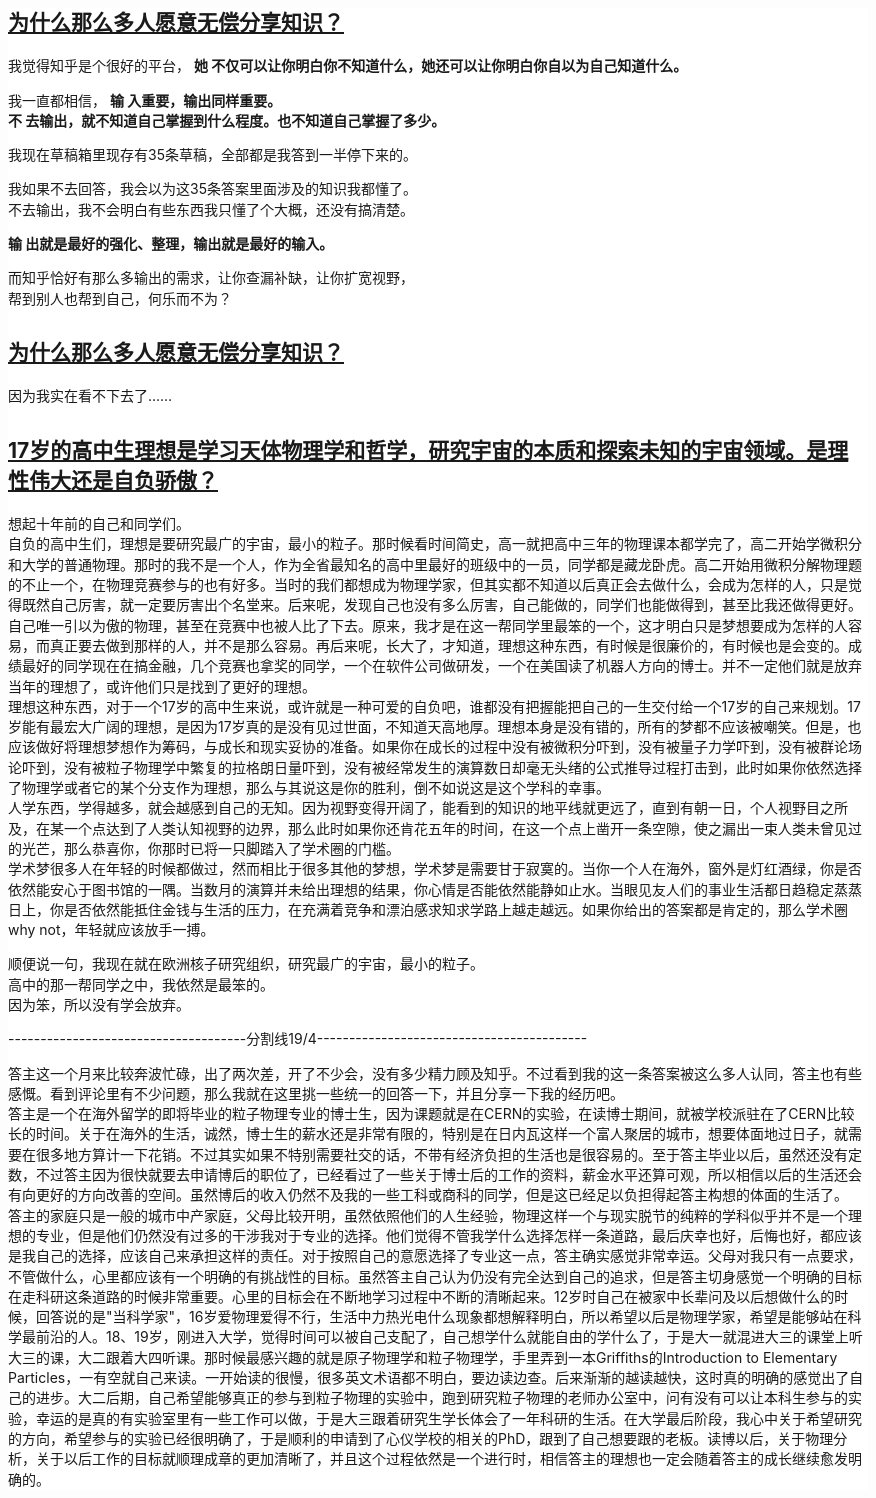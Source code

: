 ## [为什么那么多人愿意无偿分享知识？](https://www.zhihu.com/question/22624255/answer/22334998)
我觉得知乎是个很好的平台， **她 不仅可以让你明白你不知道什么，她还可以让你明白你自以为自己知道什么。**  
  
  
  
  
我一直都相信， **输 入重要，输出同样重要。**  
 **不 去输出，就不知道自己掌握到什么程度。也不知道自己掌握了多少。**  
  
  
我现在草稿箱里现存有35条草稿，全部都是我答到一半停下来的。  
  
我如果不去回答，我会以为这35条答案里面涉及的知识我都懂了。  
不去输出，我不会明白有些东西我只懂了个大概，还没有搞清楚。  
  
 **输 出就是最好的强化、整理，输出就是最好的输入。**  
  
  
而知乎恰好有那么多输出的需求，让你查漏补缺，让你扩宽视野，  
帮到别人也帮到自己，何乐而不为？


## [为什么那么多人愿意无偿分享知识？](https://www.zhihu.com/question/22624255/answer/34190749)
因为我实在看不下去了……


## [17岁的高中生理想是学习天体物理学和哲学，研究宇宙的本质和探索未知的宇宙领域。是理性伟大还是自负骄傲？](https://www.zhihu.com/question/41459213/answer/91386080)
想起十年前的自己和同学们。  
自负的高中生们，理想是要研究最广的宇宙，最小的粒子。那时候看时间简史，高一就把高中三年的物理课本都学完了，高二开始学微积分和大学的普通物理。那时的我不是一个人，作为全省最知名的高中里最好的班级中的一员，同学都是藏龙卧虎。高二开始用微积分解物理题的不止一个，在物理竞赛参与的也有好多。当时的我们都想成为物理学家，但其实都不知道以后真正会去做什么，会成为怎样的人，只是觉得既然自己厉害，就一定要厉害出个名堂来。后来呢，发现自己也没有多么厉害，自己能做的，同学们也能做得到，甚至比我还做得更好。自己唯一引以为傲的物理，甚至在竞赛中也被人比了下去。原来，我才是在这一帮同学里最笨的一个，这才明白只是梦想要成为怎样的人容易，而真正要去做到那样的人，并不是那么容易。再后来呢，长大了，才知道，理想这种东西，有时候是很廉价的，有时候也是会变的。成绩最好的同学现在在搞金融，几个竞赛也拿奖的同学，一个在软件公司做研发，一个在美国读了机器人方向的博士。并不一定他们就是放弃当年的理想了，或许他们只是找到了更好的理想。  
理想这种东西，对于一个17岁的高中生来说，或许就是一种可爱的自负吧，谁都没有把握能把自己的一生交付给一个17岁的自己来规划。17岁能有最宏大广阔的理想，是因为17岁真的是没有见过世面，不知道天高地厚。理想本身是没有错的，所有的梦都不应该被嘲笑。但是，也应该做好将理想梦想作为筹码，与成长和现实妥协的准备。如果你在成长的过程中没有被微积分吓到，没有被量子力学吓到，没有被群论场论吓到，没有被粒子物理学中繁复的拉格朗日量吓到，没有被经常发生的演算数日却毫无头绪的公式推导过程打击到，此时如果你依然选择了物理学或者它的某个分支作为理想，那么与其说这是你的胜利，倒不如说这是这个学科的幸事。  
人学东西，学得越多，就会越感到自己的无知。因为视野变得开阔了，能看到的知识的地平线就更远了，直到有朝一日，个人视野目之所及，在某一个点达到了人类认知视野的边界，那么此时如果你还肯花五年的时间，在这一个点上凿开一条空隙，使之漏出一束人类未曾见过的光芒，那么恭喜你，你那时已将一只脚踏入了学术圈的门槛。  
学术梦很多人在年轻的时候都做过，然而相比于很多其他的梦想，学术梦是需要甘于寂寞的。当你一个人在海外，窗外是灯红酒绿，你是否依然能安心于图书馆的一隅。当数月的演算并未给出理想的结果，你心情是否能依然能静如止水。当眼见友人们的事业生活都日趋稳定蒸蒸日上，你是否依然能抵住金钱与生活的压力，在充满着竞争和漂泊感求知求学路上越走越远。如果你给出的答案都是肯定的，那么学术圈why
not，年轻就应该放手一搏。  
  
顺便说一句，我现在就在欧洲核子研究组织，研究最广的宇宙，最小的粒子。  
高中的那一帮同学之中，我依然是最笨的。  
因为笨，所以没有学会放弃。  
  
  
\-------------------------------------分割线19/4------------------------------------------  
  
答主这一个月来比较奔波忙碌，出了两次差，开了不少会，没有多少精力顾及知乎。不过看到我的这一条答案被这么多人认同，答主也有些感慨。看到评论里有不少问题，那么我就在这里挑一些统一的回答一下，并且分享一下我的经历吧。  
答主是一个在海外留学的即将毕业的粒子物理专业的博士生，因为课题就是在CERN的实验，在读博士期间，就被学校派驻在了CERN比较长的时间。关于在海外的生活，诚然，博士生的薪水还是非常有限的，特别是在日内瓦这样一个富人聚居的城市，想要体面地过日子，就需要在很多地方算计一下花销。不过其实如果不特别需要社交的话，不带有经济负担的生活也是很容易的。至于答主毕业以后，虽然还没有定数，不过答主因为很快就要去申请博后的职位了，已经看过了一些关于博士后的工作的资料，薪金水平还算可观，所以相信以后的生活还会有向更好的方向改善的空间。虽然博后的收入仍然不及我的一些工科或商科的同学，但是这已经足以负担得起答主构想的体面的生活了。  
答主的家庭只是一般的城市中产家庭，父母比较开明，虽然依照他们的人生经验，物理这样一个与现实脱节的纯粹的学科似乎并不是一个理想的专业，但是他们仍然没有过多的干涉我对于专业的选择。他们觉得不管我学什么选择怎样一条道路，最后庆幸也好，后悔也好，都应该是我自己的选择，应该自己来承担这样的责任。对于按照自己的意愿选择了专业这一点，答主确实感觉非常幸运。父母对我只有一点要求，不管做什么，心里都应该有一个明确的有挑战性的目标。虽然答主自己认为仍没有完全达到自己的追求，但是答主切身感觉一个明确的目标在走科研这条道路的时候非常重要。心里的目标会在不断地学习过程中不断的清晰起来。12岁时自己在被家中长辈问及以后想做什么的时候，回答说的是"当科学家"，16岁爱物理爱得不行，生活中力热光电什么现象都想解释明白，所以希望以后是物理学家，希望是能够站在科学最前沿的人。18、19岁，刚进入大学，觉得时间可以被自己支配了，自己想学什么就能自由的学什么了，于是大一就混进大三的课堂上听大三的课，大二跟着大四听课。那时候最感兴趣的就是原子物理学和粒子物理学，手里弄到一本Griffiths的Introduction
to Elementary
Particles，一有空就自己来读。一开始读的很慢，很多英文术语都不明白，要边读边查。后来渐渐的越读越快，这时真的明确的感觉出了自己的进步。大二后期，自己希望能够真正的参与到粒子物理的实验中，跑到研究粒子物理的老师办公室中，问有没有可以让本科生参与的实验，幸运的是真的有实验室里有一些工作可以做，于是大三跟着研究生学长体会了一年科研的生活。在大学最后阶段，我心中关于希望研究的方向，希望参与的实验已经很明确了，于是顺利的申请到了心仪学校的相关的PhD，跟到了自己想要跟的老板。读博以后，关于物理分析，关于以后工作的目标就顺理成章的更加清晰了，并且这个过程依然是一个进行时，相信答主的理想也一定会随着答主的成长继续愈发明确的。  